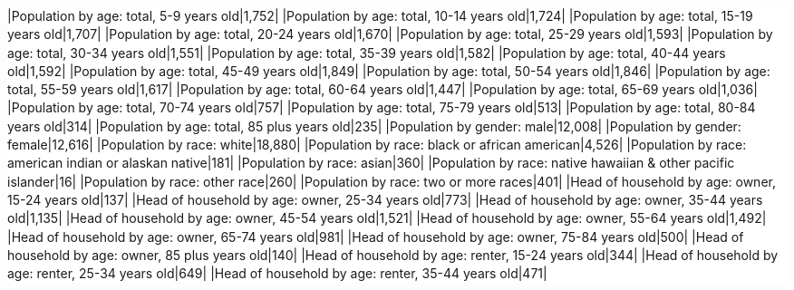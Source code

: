 |Population by age: total, 5-9 years old|1,752|
|Population by age: total, 10-14 years old|1,724|
|Population by age: total, 15-19 years old|1,707|
|Population by age: total, 20-24 years old|1,670|
|Population by age: total, 25-29 years old|1,593|
|Population by age: total, 30-34 years old|1,551|
|Population by age: total, 35-39 years old|1,582|
|Population by age: total, 40-44 years old|1,592|
|Population by age: total, 45-49 years old|1,849|
|Population by age: total, 50-54 years old|1,846|
|Population by age: total, 55-59 years old|1,617|
|Population by age: total, 60-64 years old|1,447|
|Population by age: total, 65-69 years old|1,036|
|Population by age: total, 70-74 years old|757|
|Population by age: total, 75-79 years old|513|
|Population by age: total, 80-84 years old|314|
|Population by age: total, 85 plus years old|235|
|Population by gender: male|12,008|
|Population by gender: female|12,616|
|Population by race: white|18,880|
|Population by race: black or african american|4,526|
|Population by race: american indian or alaskan native|181|
|Population by race: asian|360|
|Population by race: native hawaiian & other pacific islander|16|
|Population by race: other race|260|
|Population by race: two or more races|401|
|Head of household by age: owner, 15-24 years old|137|
|Head of household by age: owner, 25-34 years old|773|
|Head of household by age: owner, 35-44 years old|1,135|
|Head of household by age: owner, 45-54 years old|1,521|
|Head of household by age: owner, 55-64 years old|1,492|
|Head of household by age: owner, 65-74 years old|981|
|Head of household by age: owner, 75-84 years old|500|
|Head of household by age: owner, 85 plus years old|140|
|Head of household by age: renter, 15-24 years old|344|
|Head of household by age: renter, 25-34 years old|649|
|Head of household by age: renter, 35-44 years old|471|